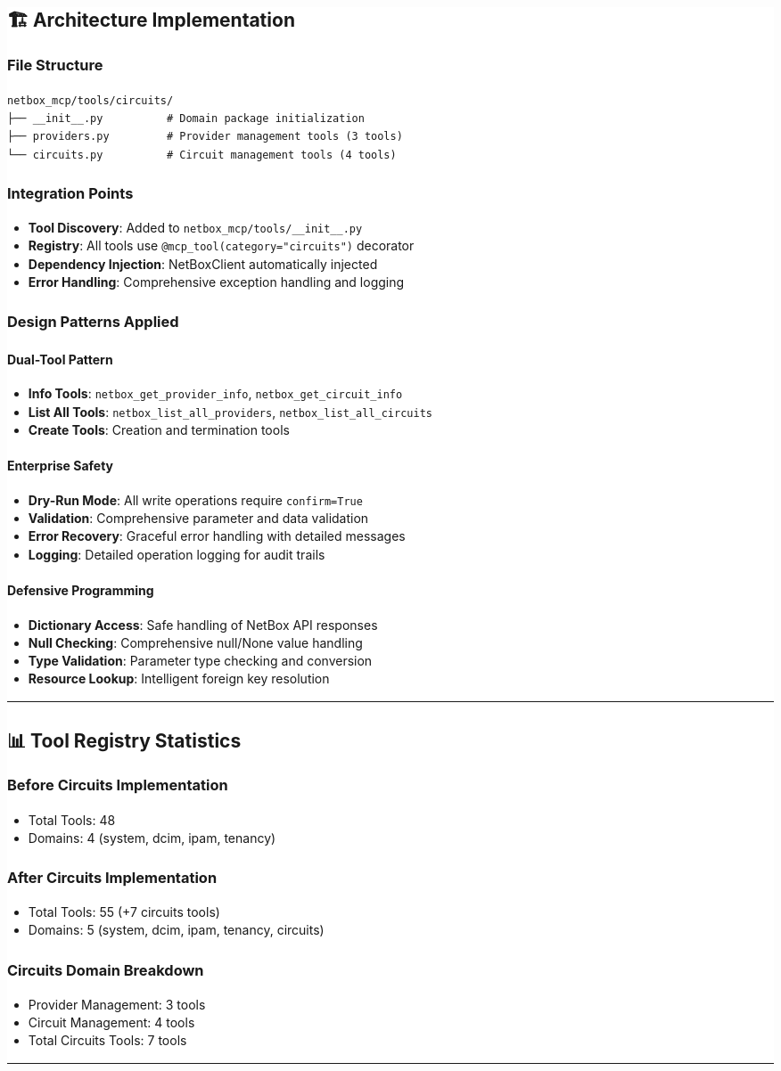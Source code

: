 
## 🏗️ Architecture Implementation

### **File Structure**
```
netbox_mcp/tools/circuits/
├── __init__.py          # Domain package initialization
├── providers.py         # Provider management tools (3 tools)
└── circuits.py          # Circuit management tools (4 tools)
```

### **Integration Points**
- **Tool Discovery**: Added to `netbox_mcp/tools/__init__.py`
- **Registry**: All tools use `@mcp_tool(category="circuits")` decorator
- **Dependency Injection**: NetBoxClient automatically injected
- **Error Handling**: Comprehensive exception handling and logging

### **Design Patterns Applied**

#### **Dual-Tool Pattern**
- **Info Tools**: `netbox_get_provider_info`, `netbox_get_circuit_info`
- **List All Tools**: `netbox_list_all_providers`, `netbox_list_all_circuits`
- **Create Tools**: Creation and termination tools

#### **Enterprise Safety**
- **Dry-Run Mode**: All write operations require `confirm=True`
- **Validation**: Comprehensive parameter and data validation
- **Error Recovery**: Graceful error handling with detailed messages
- **Logging**: Detailed operation logging for audit trails

#### **Defensive Programming**
- **Dictionary Access**: Safe handling of NetBox API responses
- **Null Checking**: Comprehensive null/None value handling
- **Type Validation**: Parameter type checking and conversion
- **Resource Lookup**: Intelligent foreign key resolution

---

## 📊 Tool Registry Statistics

### **Before Circuits Implementation**
- Total Tools: 48
- Domains: 4 (system, dcim, ipam, tenancy)

### **After Circuits Implementation**
- Total Tools: 55 (+7 circuits tools)
- Domains: 5 (system, dcim, ipam, tenancy, circuits)

### **Circuits Domain Breakdown**
- Provider Management: 3 tools
- Circuit Management: 4 tools
- Total Circuits Tools: 7 tools

---